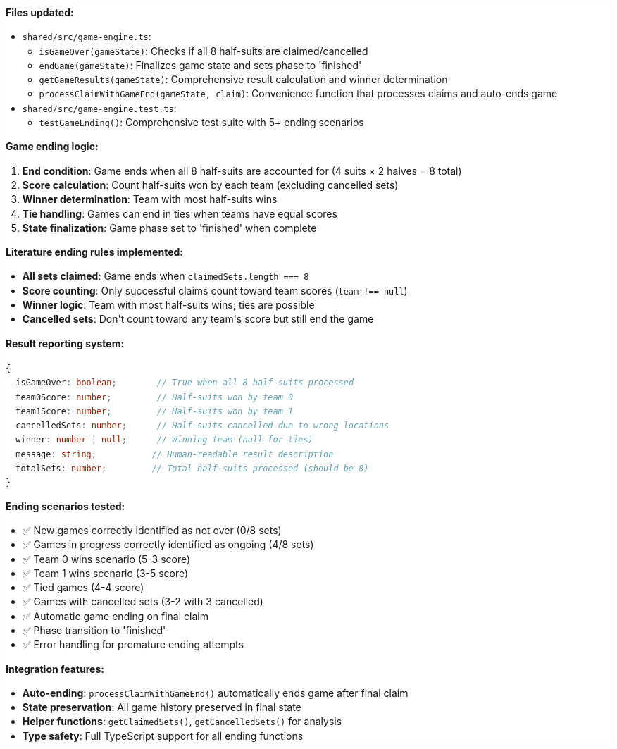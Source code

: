 **Files updated:**
- `shared/src/game-engine.ts`:
  - `isGameOver(gameState)`: Checks if all 8 half-suits are claimed/cancelled
  - `endGame(gameState)`: Finalizes game state and sets phase to 'finished'
  - `getGameResults(gameState)`: Comprehensive result calculation and winner determination
  - `processClaimWithGameEnd(gameState, claim)`: Convenience function that processes claims and auto-ends game
- `shared/src/game-engine.test.ts`:
  - `testGameEnding()`: Comprehensive test suite with 5+ ending scenarios

**Game ending logic:**
1. **End condition**: Game ends when all 8 half-suits are accounted for (4 suits × 2 halves = 8 total)
2. **Score calculation**: Count half-suits won by each team (excluding cancelled sets)
3. **Winner determination**: Team with most half-suits wins
4. **Tie handling**: Games can end in ties when teams have equal scores
5. **State finalization**: Game phase set to 'finished' when complete

**Literature ending rules implemented:**
- **All sets claimed**: Game ends when `claimedSets.length === 8`
- **Score counting**: Only successful claims count toward team scores (`team !== null`)
- **Winner logic**: Team with most half-suits wins; ties are possible
- **Cancelled sets**: Don't count toward any team's score but still end the game

**Result reporting system:**
```typescript
{
  isGameOver: boolean;        // True when all 8 half-suits processed
  team0Score: number;         // Half-suits won by team 0
  team1Score: number;         // Half-suits won by team 1
  cancelledSets: number;      // Half-suits cancelled due to wrong locations
  winner: number | null;      // Winning team (null for ties)
  message: string;           // Human-readable result description
  totalSets: number;         // Total half-suits processed (should be 8)
}
```

**Ending scenarios tested:**
- ✅ New games correctly identified as not over (0/8 sets)
- ✅ Games in progress correctly identified as ongoing (4/8 sets)
- ✅ Team 0 wins scenario (5-3 score)
- ✅ Team 1 wins scenario (3-5 score)
- ✅ Tied games (4-4 score)
- ✅ Games with cancelled sets (3-2 with 3 cancelled)
- ✅ Automatic game ending on final claim
- ✅ Phase transition to 'finished'
- ✅ Error handling for premature ending attempts

**Integration features:**
- **Auto-ending**: `processClaimWithGameEnd()` automatically ends game after final claim
- **State preservation**: All game history preserved in final state
- **Helper functions**: `getClaimedSets()`, `getCancelledSets()` for analysis
- **Type safety**: Full TypeScript support for all ending functions
